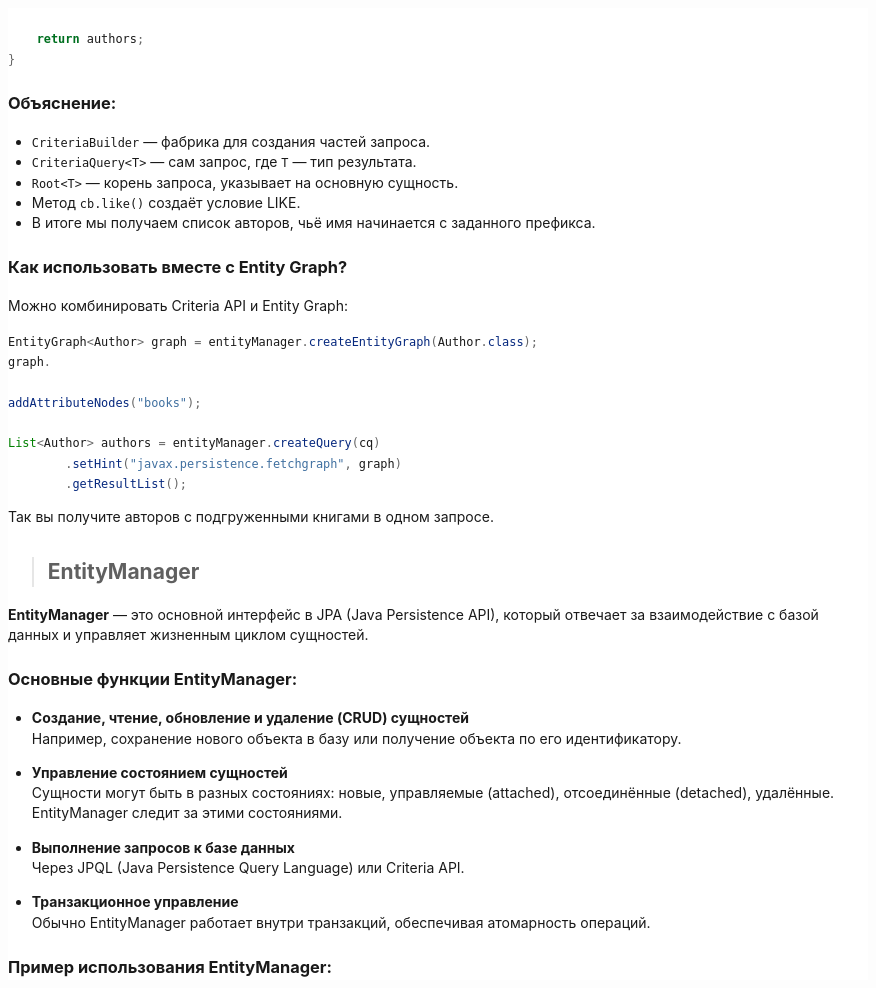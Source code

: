 ```java

    return authors;
}
```

### Объяснение:

- `CriteriaBuilder` — фабрика для создания частей запроса.
- `CriteriaQuery<T>` — сам запрос, где `T` — тип результата.
- `Root<T>` — корень запроса, указывает на основную сущность.
- Метод `cb.like()` создаёт условие LIKE.
- В итоге мы получаем список авторов, чьё имя начинается с заданного префикса.

### Как использовать вместе с Entity Graph?

Можно комбинировать Criteria API и Entity Graph:

```java
EntityGraph<Author> graph = entityManager.createEntityGraph(Author.class);
graph.

addAttributeNodes("books");

List<Author> authors = entityManager.createQuery(cq)
        .setHint("javax.persistence.fetchgraph", graph)
        .getResultList();
```

Так вы получите авторов с подгруженными книгами в одном запросе.


> ## EntityManager

**EntityManager** — это основной интерфейс в JPA (Java Persistence API), который
отвечает за взаимодействие с базой данных и управляет жизненным циклом
сущностей.

### Основные функции EntityManager:

- **Создание, чтение, обновление и удаление (CRUD) сущностей**  
  Например, сохранение нового объекта в базу или получение объекта по его
  идентификатору.

- **Управление состоянием сущностей**  
  Сущности могут быть в разных состояниях: новые, управляемые (attached),
  отсоединённые (detached), удалённые. EntityManager следит за этими
  состояниями.

- **Выполнение запросов к базе данных**  
  Через JPQL (Java Persistence Query Language) или Criteria API.

- **Транзакционное управление**  
  Обычно EntityManager работает внутри транзакций, обеспечивая атомарность
  операций.

### Пример использования EntityManager:
